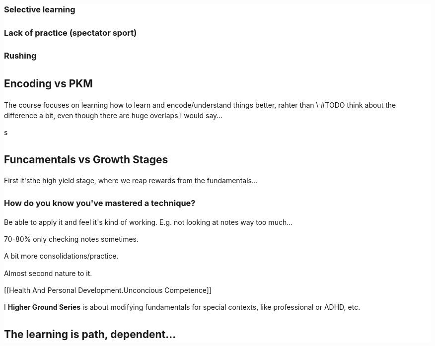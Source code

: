 ### Selective learning
### Lack of practice (spectator sport)
### Rushing



## Encoding vs PKM

The course focuses on learning how to learn and encode/understand things better, rahter than  \\
#TODO think about the difference a bit, even though there are huge overlaps I would say...


s



## Funcamentals vs Growth Stages

First it'sthe high yield stage, where we reap rewards from the fundamentals...

### How do you know you've mastered a technique?

Be able to apply it and feel it's kind of working. E.g. not looking at notes way too much...

70-80% only checking notes sometimes.

A bit more consolidations/practice.

Almost second nature to it.

[[Health And Personal Development.Unconcious Competence]]


 I **Higher Ground Series** is about modifying fundamentals for special contexts, like professional or ADHD, etc.


## The learning is path, dependent...
